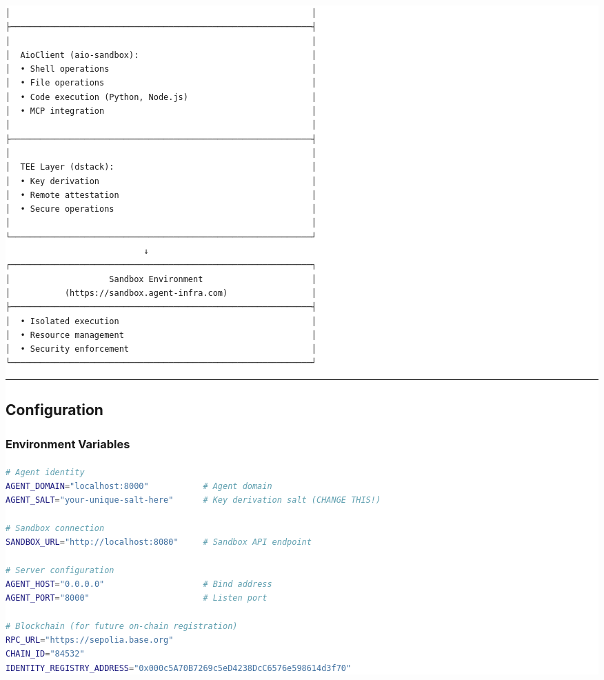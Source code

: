 ```
│                                                             │
├─────────────────────────────────────────────────────────────┤
│                                                             │
│  AioClient (aio-sandbox):                                   │
│  • Shell operations                                         │
│  • File operations                                          │
│  • Code execution (Python, Node.js)                         │
│  • MCP integration                                          │
│                                                             │
├─────────────────────────────────────────────────────────────┤
│                                                             │
│  TEE Layer (dstack):                                        │
│  • Key derivation                                           │
│  • Remote attestation                                       │
│  • Secure operations                                        │
│                                                             │
└─────────────────────────────────────────────────────────────┘
                            ↓
┌─────────────────────────────────────────────────────────────┐
│                    Sandbox Environment                      │
│           (https://sandbox.agent-infra.com)                 │
├─────────────────────────────────────────────────────────────┤
│  • Isolated execution                                       │
│  • Resource management                                      │
│  • Security enforcement                                     │
└─────────────────────────────────────────────────────────────┘
```

---

## Configuration

### Environment Variables

```bash
# Agent identity
AGENT_DOMAIN="localhost:8000"           # Agent domain
AGENT_SALT="your-unique-salt-here"      # Key derivation salt (CHANGE THIS!)

# Sandbox connection
SANDBOX_URL="http://localhost:8080"     # Sandbox API endpoint

# Server configuration
AGENT_HOST="0.0.0.0"                    # Bind address
AGENT_PORT="8000"                       # Listen port

# Blockchain (for future on-chain registration)
RPC_URL="https://sepolia.base.org"
CHAIN_ID="84532"
IDENTITY_REGISTRY_ADDRESS="0x000c5A70B7269c5eD4238DcC6576e598614d3f70"
```
